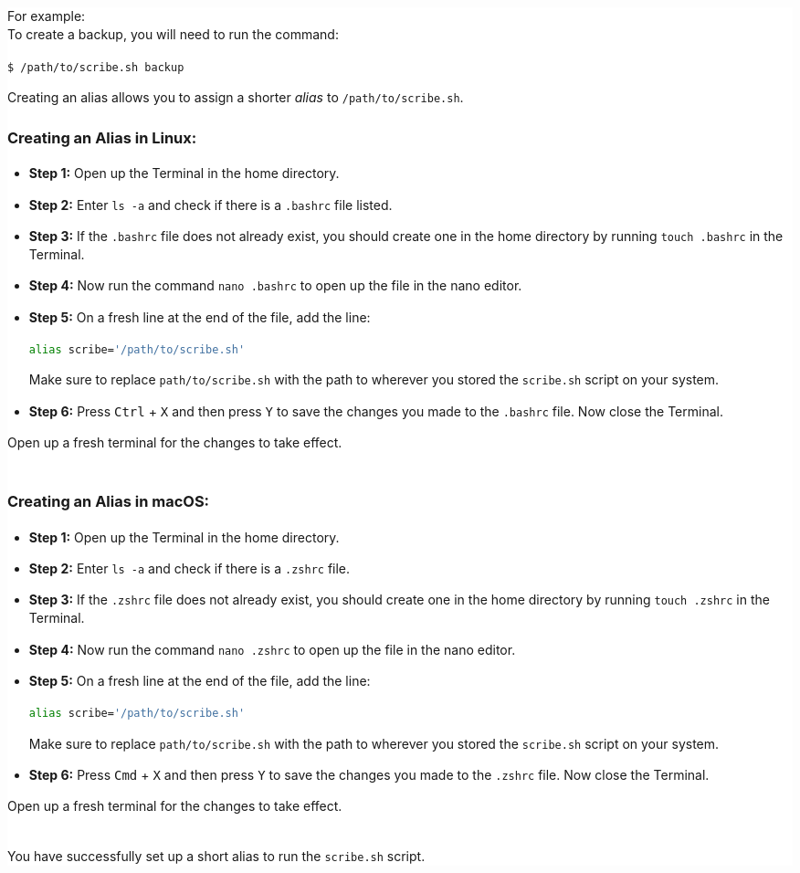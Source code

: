 For example:  
To create a backup, you will need to run the command:
```commandline
$ /path/to/scribe.sh backup
```

Creating an alias allows you to assign a shorter _alias_ to `/path/to/scribe.sh`.
&nbsp;  

### Creating an Alias in Linux: 
* **Step 1:** Open up the Terminal in the home directory.  

* **Step 2:** Enter `ls -a` and check if there is a `.bashrc` file listed.    

* **Step 3:** If the `.bashrc` file does not already exist, you should create one in the home directory by running `touch .bashrc` in the Terminal.   

* **Step 4:** Now run the command `nano .bashrc` to open up the file in the nano editor.  

* **Step 5:** On a fresh line at the end of the file, add the line:
  ```bash
  alias scribe='/path/to/scribe.sh'
  ```

  Make sure to replace `path/to/scribe.sh` with the path to wherever you stored the `scribe.sh` script on your system.  

* **Step 6:** Press <kbd>Ctrl</kbd> + <kbd>X</kbd> and then press <kbd>Y</kbd> to save the changes you made to the `.bashrc` file. Now close the Terminal.  

Open up a fresh terminal for the changes to take effect.  
&nbsp;  

### Creating an Alias in macOS:  
* **Step 1:** Open up the Terminal in the home directory. 

* **Step 2:** Enter `ls -a` and check if there is a `.zshrc` file.    

* **Step 3:** If the `.zshrc` file does not already exist, you should create one in the home directory by running `touch .zshrc` in the Terminal.     

* **Step 4:** Now run the command `nano .zshrc` to open up the file in the nano editor.  

* **Step 5:** On a fresh line at the end of the file, add the line:
  ```zsh
  alias scribe='/path/to/scribe.sh'
  ```

  Make sure to replace `path/to/scribe.sh` with the path to wherever you stored the `scribe.sh` script on your system.  

* **Step 6:** Press <kbd>Cmd</kbd> + <kbd>X</kbd> and then press <kbd>Y</kbd> to save the changes you made to the `.zshrc` file. Now close the Terminal.  

Open up a fresh terminal for the changes to take effect.  
&nbsp;  

You have successfully set up a short alias to run the `scribe.sh` script.  
